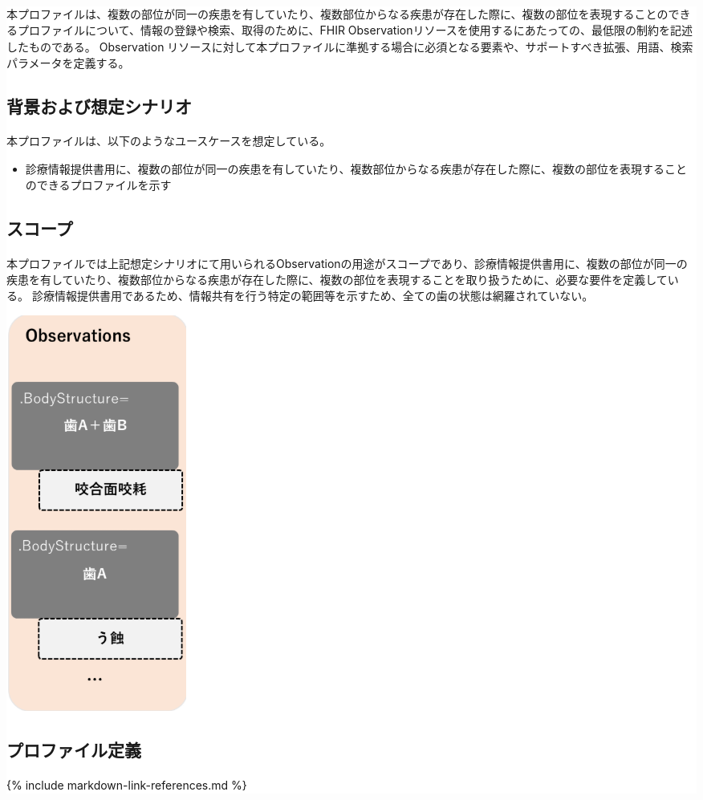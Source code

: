本プロファイルは、複数の部位が同一の疾患を有していたり、複数部位からなる疾患が存在した際に、複数の部位を表現することのできるプロファイルについて、情報の登録や検索、取得のために、FHIR Observationリソースを使用するにあたっての、最低限の制約を記述したものである。 Observation リソースに対して本プロファイルに準拠する場合に必須となる要素や、サポートすべき拡張、用語、検索パラメータを定義する。

## 背景および想定シナリオ

本プロファイルは、以下のようなユースケースを想定している。
　
- 診療情報提供書用に、複数の部位が同一の疾患を有していたり、複数部位からなる疾患が存在した際に、複数の部位を表現することのできるプロファイルを示す

## スコープ

本プロファイルでは上記想定シナリオにて用いられるObservationの用途がスコープであり、診療情報提供書用に、複数の部位が同一の疾患を有していたり、複数部位からなる疾患が存在した際に、複数の部位を表現することを取り扱うために、必要な要件を定義している。
診療情報提供書用であるため、情報共有を行う特定の範囲等を示すため、全ての歯の状態は網羅されていない。


<img src="intoronotes-resources/observation_dentaloral_ecs_structure.png" height="100%" alt="診療情報提供書のプロファイルにおける口腔所見のデータ構造"/>

## プロファイル定義

{% include markdown-link-references.md %}